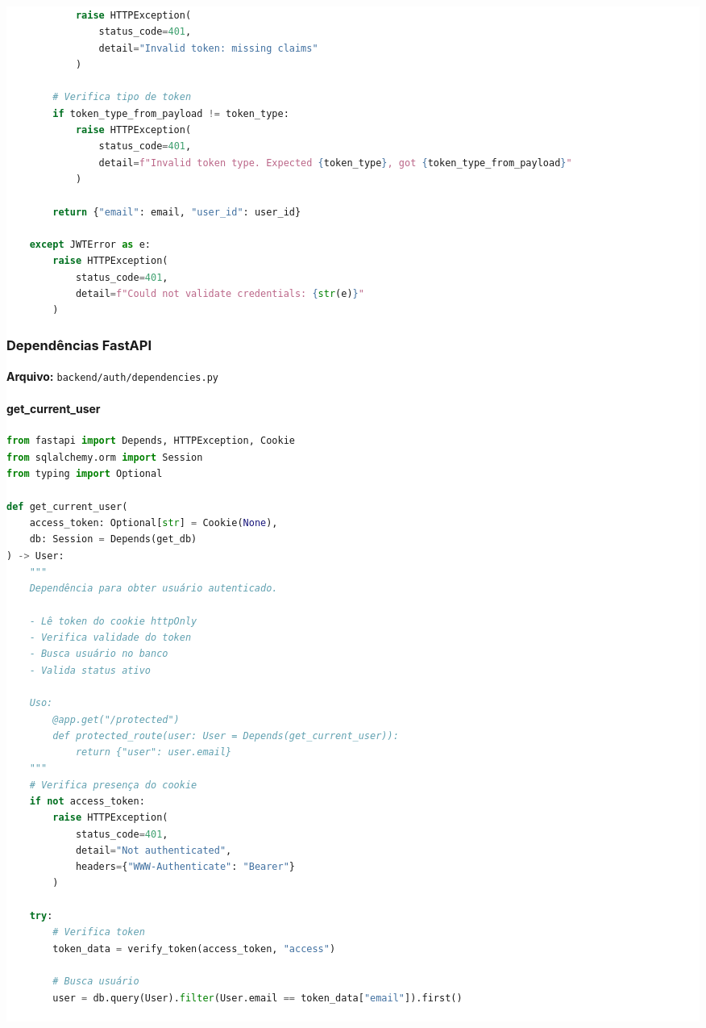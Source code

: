 ```python
            raise HTTPException(
                status_code=401,
                detail="Invalid token: missing claims"
            )
        
        # Verifica tipo de token
        if token_type_from_payload != token_type:
            raise HTTPException(
                status_code=401,
                detail=f"Invalid token type. Expected {token_type}, got {token_type_from_payload}"
            )
        
        return {"email": email, "user_id": user_id}
        
    except JWTError as e:
        raise HTTPException(
            status_code=401,
            detail=f"Could not validate credentials: {str(e)}"
        )
```

### Dependências FastAPI

**Arquivo:** `backend/auth/dependencies.py`

#### get_current_user

```python
from fastapi import Depends, HTTPException, Cookie
from sqlalchemy.orm import Session
from typing import Optional

def get_current_user(
    access_token: Optional[str] = Cookie(None),
    db: Session = Depends(get_db)
) -> User:
    """
    Dependência para obter usuário autenticado.
    
    - Lê token do cookie httpOnly
    - Verifica validade do token
    - Busca usuário no banco
    - Valida status ativo
    
    Uso:
        @app.get("/protected")
        def protected_route(user: User = Depends(get_current_user)):
            return {"user": user.email}
    """
    # Verifica presença do cookie
    if not access_token:
        raise HTTPException(
            status_code=401,
            detail="Not authenticated",
            headers={"WWW-Authenticate": "Bearer"}
        )
    
    try:
        # Verifica token
        token_data = verify_token(access_token, "access")
        
        # Busca usuário
        user = db.query(User).filter(User.email == token_data["email"]).first()
        
```